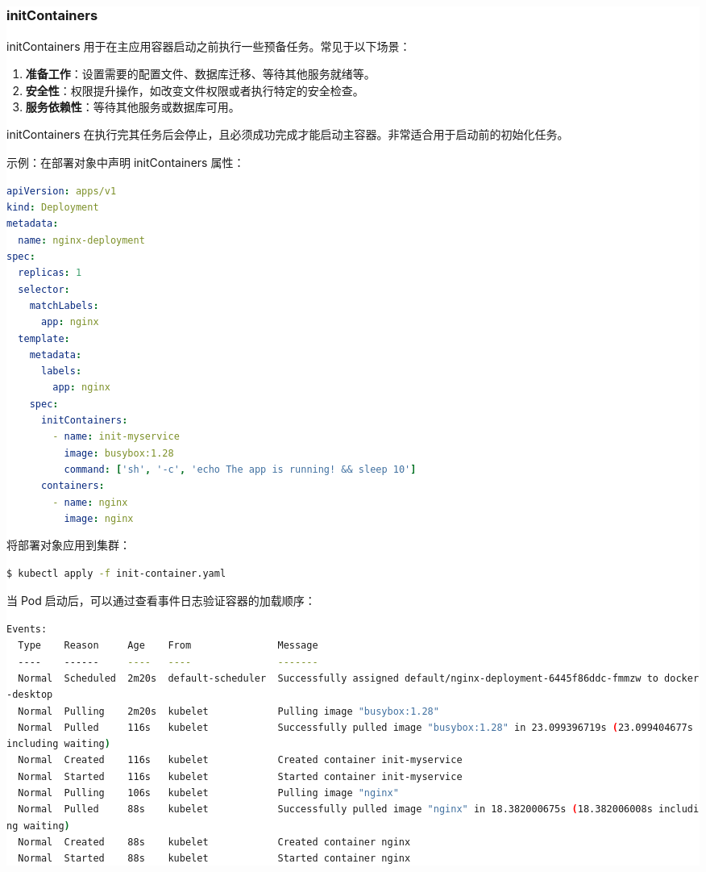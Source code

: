 

### initContainers

initContainers 用于在主应用容器启动之前执行一些预备任务。常见于以下场景：

1. **准备工作**：设置需要的配置文件、数据库迁移、等待其他服务就绪等。
2. **安全性**：权限提升操作，如改变文件权限或者执行特定的安全检查。
3. **服务依赖性**：等待其他服务或数据库可用。

initContainers 在执行完其任务后会停止，且必须成功完成才能启动主容器。非常适合用于启动前的初始化任务。

示例：在部署对象中声明 initContainers 属性：

```yaml
apiVersion: apps/v1
kind: Deployment
metadata:
  name: nginx-deployment
spec:
  replicas: 1
  selector:
    matchLabels:
      app: nginx
  template:
    metadata:
      labels:
        app: nginx
    spec:
      initContainers:
        - name: init-myservice
          image: busybox:1.28
          command: ['sh', '-c', 'echo The app is running! && sleep 10']
      containers:
        - name: nginx
          image: nginx
```

将部署对象应用到集群：

```sh
$ kubectl apply -f init-container.yaml
```

当 Pod 启动后，可以通过查看事件日志验证容器的加载顺序：

```sh
Events:
  Type    Reason     Age    From               Message
  ----    ------     ----   ----               -------
  Normal  Scheduled  2m20s  default-scheduler  Successfully assigned default/nginx-deployment-6445f86ddc-fmmzw to docker-desktop
  Normal  Pulling    2m20s  kubelet            Pulling image "busybox:1.28"
  Normal  Pulled     116s   kubelet            Successfully pulled image "busybox:1.28" in 23.099396719s (23.099404677s including waiting)
  Normal  Created    116s   kubelet            Created container init-myservice
  Normal  Started    116s   kubelet            Started container init-myservice
  Normal  Pulling    106s   kubelet            Pulling image "nginx"
  Normal  Pulled     88s    kubelet            Successfully pulled image "nginx" in 18.382000675s (18.382006008s including waiting)
  Normal  Created    88s    kubelet            Created container nginx
  Normal  Started    88s    kubelet            Started container nginx
```

